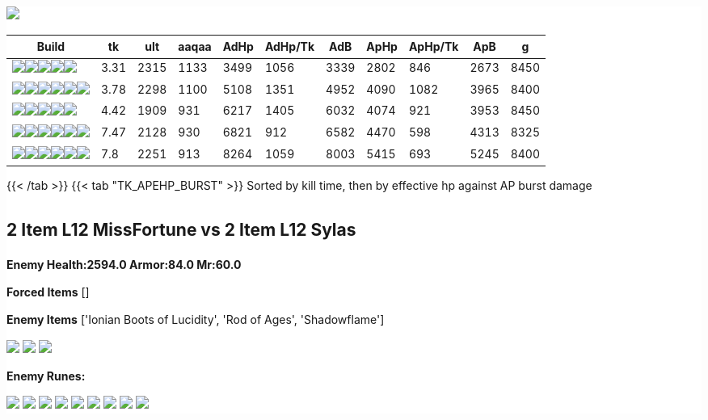 ![](/StatMods/StatModsArmorIcon.png)





 Build |tk|ult|aaqaa|AdHp|AdHp/Tk|AdB|ApHp|ApHp/Tk|ApB|g
-|-|-|-|-|-|-|-|-|-|-
![](/item/6672.png)![](/item/3036.png)![](/item/1053.png)![](/item/1055.png)![](/item/3006.png)|3.31|2315|1133|3499|1056|3339|2802|846|2673|8450
![](/item/6672.png)![](/item/6673.png)![](/item/1001.png)![](/item/1055.png)![](/item/1038.png)![](/item/1036.png)|3.78|2298|1100|5108|1351|4952|4090|1082|3965|8400
![](/item/6672.png)![](/item/3026.png)![](/item/1053.png)![](/item/1055.png)![](/item/3006.png)|4.42|1909|931|6217|1405|6032|4074|921|3953|8450
![](/item/3026.png)![](/item/6609.png)![](/item/1001.png)![](/item/1053.png)![](/item/1055.png)![](/item/1037.png)|7.47|2128|930|6821|912|6582|4470|598|4313|8325
![](/item/6673.png)![](/item/3026.png)![](/item/1001.png)![](/item/1055.png)![](/item/1038.png)![](/item/1036.png)|7.8|2251|913|8264|1059|8003|5415|693|5245|8400
{{< /tab >}}
{{< tab "TK_APEHP_BURST" >}}
Sorted by kill time, then by effective hp against AP burst damage
## 2 Item L12 MissFortune vs 2 Item L12 Sylas

**Enemy Health:2594.0 Armor:84.0 Mr:60.0**


**Forced Items** []








**Enemy Items** ['Ionian Boots of Lucidity', 'Rod of Ages', 'Shadowflame']





![](/item/3158.png)
![](/item/6657.png)
![](/item/4645.png)



**Enemy Runes:**





![](/Styles/Inspiration/FirstStrike/FirstStrike.png)
![](/Styles/Inspiration/MagicalFootwear/MagicalFootwear.png)
![](/Styles/Inspiration/BiscuitDelivery/BiscuitDelivery.png)
![](/Styles/Inspiration/CosmicInsight/CosmicInsight.png)
![](/Styles/Resolve/SecondWind/SecondWind.png)
![](/Styles/Sorcery/Unflinching/Unflinching.png)
![](/StatMods/StatModsAdaptiveForceIcon.png)
![](/StatMods/StatModsAdaptiveForceIcon.png)
![](/StatMods/StatModsMagicResIcon.MagicResist_Fix.png)
